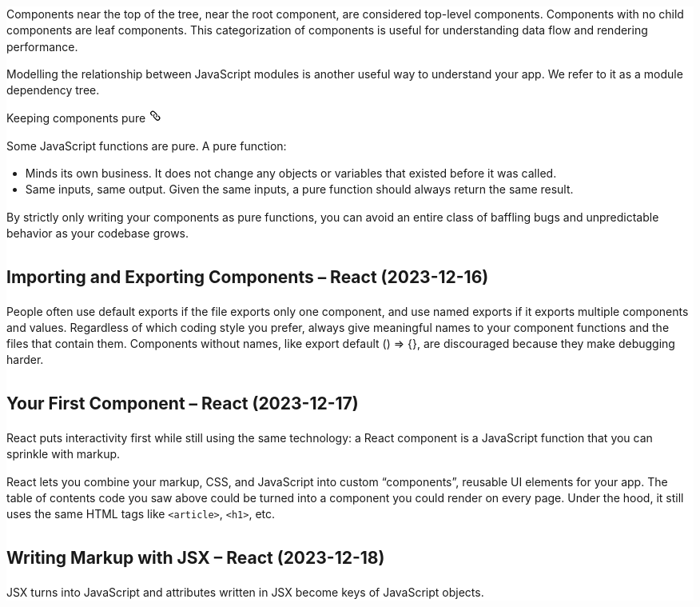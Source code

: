 Components near the top of the tree, near the root component, are considered top-level components. Components with no child components are leaf components. This categorization of components is useful for understanding data flow and rendering performance.

Modelling the relationship between JavaScript modules is another useful way to understand your app. We refer to it as a module dependency tree.

Keeping components pure [![](data:image/svg+xml,%3csvg%20width='1em'%20height='1em'%20viewBox='0%200%2013%2013'%20xmlns='http://www.w3.org/2000/svg'%20class='text-gray-70%20ms-2%20h-5%20w-5%20js-evernote-checked'%20data-evernote-id='1824'%3e%3cg%20fill='currentColor'%20fill-rule='evenodd'%20data-evernote-id='1825'%20class='js-evernote-checked'%3e%3cpath%20d='M7.778%207.975a2.5%202.5%200%200%200%20.347-3.837L6.017%202.03a2.498%202.498%200%200%200-3.542-.007%202.5%202.5%200%200%200%20.006%203.543l1.153%201.15c.07-.29.154-.563.25-.773.036-.077.084-.16.14-.25L3.18%204.85a1.496%201.496%200%200%201%20.002-2.12%201.496%201.496%200%200%201%202.12%200l2.124%202.123a1.496%201.496%200%200%201-.333%202.37c.16.246.42.504.685.752z'%20data-evernote-id='1826'%20class='js-evernote-checked'%3e%3c/path%3e%3cpath%20d='M5.657%204.557a2.5%202.5%200%200%200-.347%203.837l2.108%202.108a2.498%202.498%200%200%200%203.542.007%202.5%202.5%200%200%200-.006-3.543L9.802%205.815c-.07.29-.154.565-.25.774-.036.076-.084.16-.14.25l.842.84c.585.587.59%201.532%200%202.122-.587.585-1.532.59-2.12%200L6.008%207.68a1.496%201.496%200%200%201%20.332-2.372c-.16-.245-.42-.503-.685-.75z'%20data-evernote-id='1827'%20class='js-evernote-checked'%3e%3c/path%3e%3c/g%3e%3c/svg%3e)](https://react.dev/learn/describing-the-ui#keeping-components-pure "Link for Keeping components pure")

Some JavaScript functions are pure. A pure function:

- Minds its own business. It does not change any objects or variables that existed before it was called.    
- Same inputs, same output. Given the same inputs, a pure function should always return the same result.

By strictly only writing your components as pure functions, you can avoid an entire class of baffling bugs and unpredictable behavior as your codebase grows.

## Importing and Exporting Components – React  (2023-12-16)


People often use default exports if the file exports only one component, and use named exports if it exports multiple components and values. Regardless of which coding style you prefer, always give meaningful names to your component functions and the files that contain them. Components without names, like export default () => {}, are discouraged because they make debugging harder.

## Your First Component – React  (2023-12-17)

React puts interactivity first while still using the same technology: a React component is a JavaScript function that you can sprinkle with markup.

React lets you combine your markup, CSS, and JavaScript into custom “components”, reusable UI elements for your app. The table of contents code you saw above could be turned into a <TableOfContents /> component you could render on every page. Under the hood, it still uses the same HTML tags like `<article>`, `<h1>`, etc.

## Writing Markup with JSX – React  (2023-12-18)

JSX turns into JavaScript and attributes written in JSX become keys of JavaScript objects.
